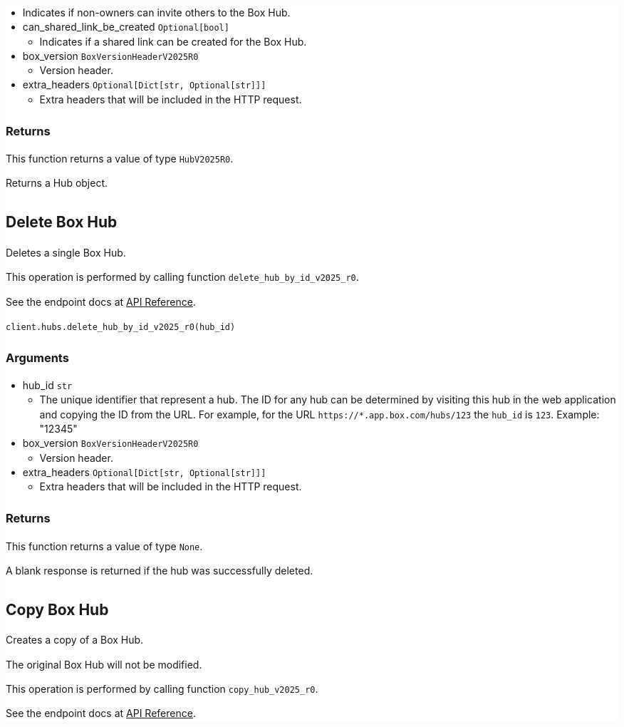   - Indicates if non-owners can invite others to the Box Hub.
- can_shared_link_be_created `Optional[bool]`
  - Indicates if a shared link can be created for the Box Hub.
- box_version `BoxVersionHeaderV2025R0`
  - Version header.
- extra_headers `Optional[Dict[str, Optional[str]]]`
  - Extra headers that will be included in the HTTP request.

### Returns

This function returns a value of type `HubV2025R0`.

Returns a Hub object.

## Delete Box Hub

Deletes a single Box Hub.

This operation is performed by calling function `delete_hub_by_id_v2025_r0`.

See the endpoint docs at
[API Reference](https://developer.box.com/reference/v2025.0/delete-hubs-id/).



```python
client.hubs.delete_hub_by_id_v2025_r0(hub_id)
```

### Arguments

- hub_id `str`
  - The unique identifier that represent a hub. The ID for any hub can be determined by visiting this hub in the web application and copying the ID from the URL. For example, for the URL `https://*.app.box.com/hubs/123` the `hub_id` is `123`. Example: "12345"
- box_version `BoxVersionHeaderV2025R0`
  - Version header.
- extra_headers `Optional[Dict[str, Optional[str]]]`
  - Extra headers that will be included in the HTTP request.

### Returns

This function returns a value of type `None`.

A blank response is returned if the hub was
successfully deleted.

## Copy Box Hub

Creates a copy of a Box Hub.

The original Box Hub will not be modified.

This operation is performed by calling function `copy_hub_v2025_r0`.

See the endpoint docs at
[API Reference](https://developer.box.com/reference/v2025.0/post-hubs-id-copy/).
